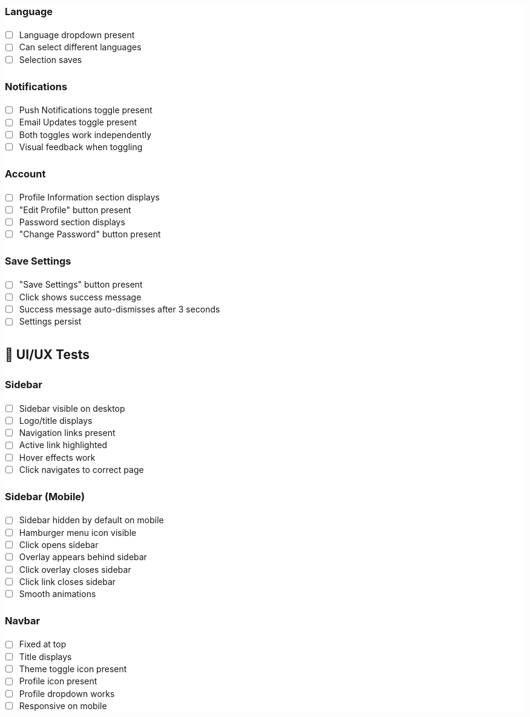 ### Language
- [ ] Language dropdown present
- [ ] Can select different languages
- [ ] Selection saves

### Notifications
- [ ] Push Notifications toggle present
- [ ] Email Updates toggle present
- [ ] Both toggles work independently
- [ ] Visual feedback when toggling

### Account
- [ ] Profile Information section displays
- [ ] "Edit Profile" button present
- [ ] Password section displays
- [ ] "Change Password" button present

### Save Settings
- [ ] "Save Settings" button present
- [ ] Click shows success message
- [ ] Success message auto-dismisses after 3 seconds
- [ ] Settings persist

## 🎨 UI/UX Tests

### Sidebar
- [ ] Sidebar visible on desktop
- [ ] Logo/title displays
- [ ] Navigation links present
- [ ] Active link highlighted
- [ ] Hover effects work
- [ ] Click navigates to correct page

### Sidebar (Mobile)
- [ ] Sidebar hidden by default on mobile
- [ ] Hamburger menu icon visible
- [ ] Click opens sidebar
- [ ] Overlay appears behind sidebar
- [ ] Click overlay closes sidebar
- [ ] Click link closes sidebar
- [ ] Smooth animations

### Navbar
- [ ] Fixed at top
- [ ] Title displays
- [ ] Theme toggle icon present
- [ ] Profile icon present
- [ ] Profile dropdown works
- [ ] Responsive on mobile
